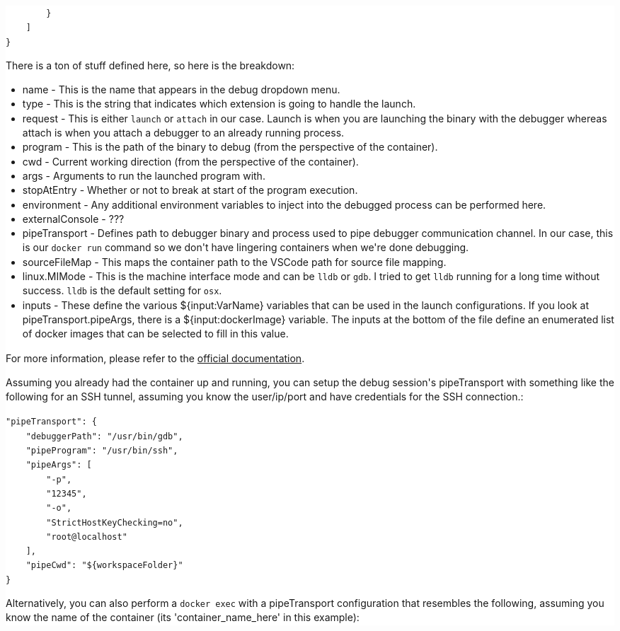 ```
        }
    ]
}
```

There is a ton of stuff defined here, so here is the breakdown:

* name - This is the name that appears in the debug dropdown menu.
* type - This is the string that indicates which extension is going to handle the launch.
* request - This is either `launch` or `attach` in our case. Launch is when you are launching the binary with the debugger whereas attach is when you attach a debugger to an already running process.
* program - This is the path of the binary to debug (from the perspective of the container).
* cwd - Current working direction (from the perspective of the container).
* args - Arguments to run the launched program with.
* stopAtEntry - Whether or not to break at start of the program execution.
* environment - Any additional environment variables to inject into the debugged process can be performed here.
* externalConsole - ???
* pipeTransport - Defines path to debugger binary and process used to pipe debugger communication channel. In our case, this is our `docker run` command so we don't have lingering containers when we're done debugging.
* sourceFileMap - This maps the container path to the VSCode path for source file mapping.
* linux.MIMode - This is the machine interface mode and can be `lldb` or `gdb`. I tried to get `lldb` running for a long time without success. `lldb` is the default setting for `osx`.
* inputs - These define the various ${input:VarName} variables that can be used in the launch configurations. If you look at pipeTransport.pipeArgs, there is a ${input:dockerImage} variable. The inputs at the bottom of the file define an enumerated list of docker images that can be selected to fill in this value. 

For more information, please refer to the [official documentation](https://code.visualstudio.com/docs/editor/debugging).

Assuming you already had the container up and running, you can setup the debug session's pipeTransport with something like the following for an SSH tunnel, assuming you know the user/ip/port and have credentials for the SSH connection.:

```
"pipeTransport": {
    "debuggerPath": "/usr/bin/gdb",
    "pipeProgram": "/usr/bin/ssh",
    "pipeArgs": [
        "-p",
        "12345",
        "-o",
        "StrictHostKeyChecking=no",
        "root@localhost"
    ],
    "pipeCwd": "${workspaceFolder}"
}
```

Alternatively, you can also perform a `docker exec` with a pipeTransport configuration that resembles the following, assuming you know the name of the container (its 'container_name_here' in this example):

